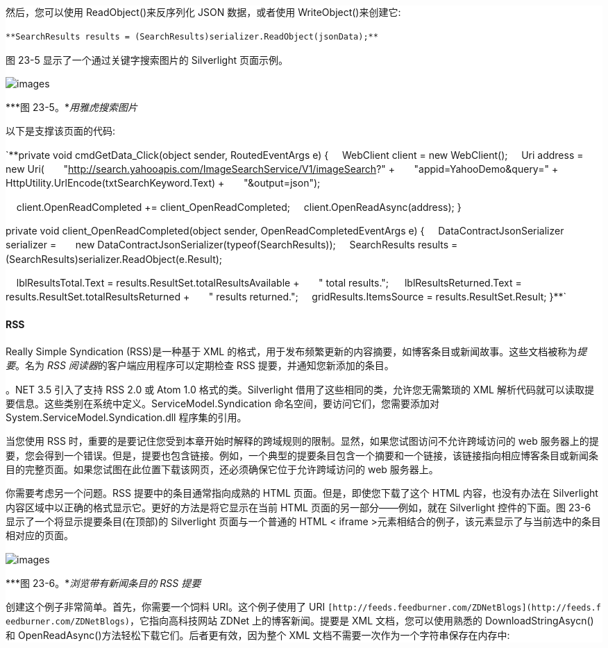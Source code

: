 然后，您可以使用 ReadObject()来反序列化 JSON 数据，或者使用 WriteObject()来创建它:

`**SearchResults results = (SearchResults)serializer.ReadObject(jsonData);**`

图 23-5 显示了一个通过关键字搜索图片的 Silverlight 页面示例。

![images](images/9781430234791_Fig23-05.jpg)

***图 23-5。**用雅虎搜索图片*

以下是支撑该页面的代码:

`**private void cmdGetData_Click(object sender, RoutedEventArgs e)
{
    WebClient client = new WebClient();
    Uri address = new Uri(
      "http://search.yahooapis.com/ImageSearchService/V1/imageSearch?" +
      "appid=YahooDemo&query=" + HttpUtility.UrlEncode(txtSearchKeyword.Text) +
      "&output=json");

    client.OpenReadCompleted += client_OpenReadCompleted;
    client.OpenReadAsync(address);
}

private void client_OpenReadCompleted(object sender, OpenReadCompletedEventArgs e)
{
    DataContractJsonSerializer serializer =
      new DataContractJsonSerializer(typeof(SearchResults));
    SearchResults results = (SearchResults)serializer.ReadObject(e.Result);

    lblResultsTotal.Text = results.ResultSet.totalResultsAvailable +
      " total results.";**` `**    lblResultsReturned.Text = results.ResultSet.totalResultsReturned +
      " results returned.";
    gridResults.ItemsSource = results.ResultSet.Result;
}**`

#### RSS

Really Simple Syndication (RSS)是一种基于 XML 的格式，用于发布频繁更新的内容摘要，如博客条目或新闻故事。这些文档被称为*提要*。名为 *RSS 阅读器*的客户端应用程序可以定期检查 RSS 提要，并通知您新添加的条目。

。NET 3.5 引入了支持 RSS 2.0 或 Atom 1.0 格式的类。Silverlight 借用了这些相同的类，允许您无需繁琐的 XML 解析代码就可以读取提要信息。这些类别在系统中定义。ServiceModel.Syndication 命名空间，要访问它们，您需要添加对 System.ServiceModel.Syndication.dll 程序集的引用。

当您使用 RSS 时，重要的是要记住您受到本章开始时解释的跨域规则的限制。显然，如果您试图访问不允许跨域访问的 web 服务器上的提要，您会得到一个错误。但是，提要也包含链接。例如，一个典型的提要条目包含一个摘要和一个链接，该链接指向相应博客条目或新闻条目的完整页面。如果您试图在此位置下载该网页，还必须确保它位于允许跨域访问的 web 服务器上。

你需要考虑另一个问题。RSS 提要中的条目通常指向成熟的 HTML 页面。但是，即使您下载了这个 HTML 内容，也没有办法在 Silverlight 内容区域中以正确的格式显示它。更好的方法是将它显示在当前 HTML 页面的另一部分——例如，就在 Silverlight 控件的下面。图 23-6 显示了一个将显示提要条目(在顶部)的 Silverlight 页面与一个普通的 HTML < iframe >元素相结合的例子，该元素显示了与当前选中的条目相对应的页面。

![images](images/9781430234791_Fig23-06.jpg)

***图 23-6。**浏览带有新闻条目的 RSS 提要*

创建这个例子非常简单。首先，你需要一个饲料 URI。这个例子使用了 URI `[http://feeds.feedburner.com/ZDNetBlogs](http://feeds.feedburner.com/ZDNetBlogs)`，它指向高科技网站 ZDNet 上的博客新闻。提要是 XML 文档，您可以使用熟悉的 DownloadStringAsycn()和 OpenReadAsync()方法轻松下载它们。后者更有效，因为整个 XML 文档不需要一次作为一个字符串保存在内存中:
